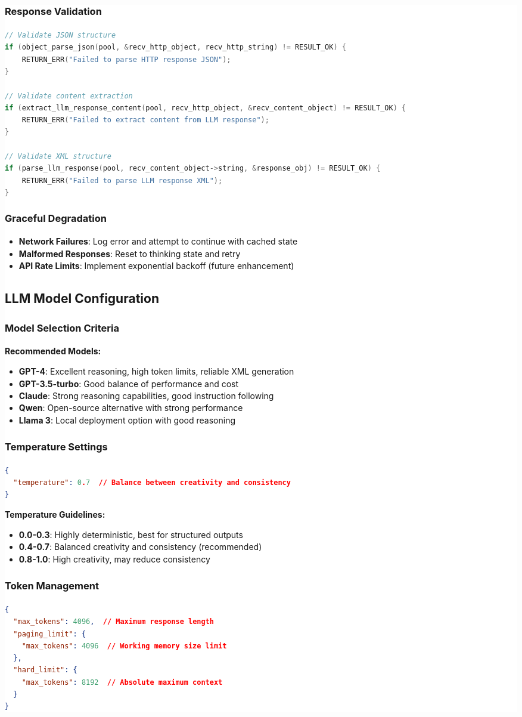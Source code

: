 ### Response Validation

```c
// Validate JSON structure
if (object_parse_json(pool, &recv_http_object, recv_http_string) != RESULT_OK) {
    RETURN_ERR("Failed to parse HTTP response JSON");
}

// Validate content extraction
if (extract_llm_response_content(pool, recv_http_object, &recv_content_object) != RESULT_OK) {
    RETURN_ERR("Failed to extract content from LLM response");
}

// Validate XML structure
if (parse_llm_response(pool, recv_content_object->string, &response_obj) != RESULT_OK) {
    RETURN_ERR("Failed to parse LLM response XML");
}
```

### Graceful Degradation

- **Network Failures**: Log error and attempt to continue with cached state
- **Malformed Responses**: Reset to thinking state and retry
- **API Rate Limits**: Implement exponential backoff (future enhancement)

## LLM Model Configuration

### Model Selection Criteria

**Recommended Models:**
- **GPT-4**: Excellent reasoning, high token limits, reliable XML generation
- **GPT-3.5-turbo**: Good balance of performance and cost
- **Claude**: Strong reasoning capabilities, good instruction following
- **Qwen**: Open-source alternative with strong performance
- **Llama 3**: Local deployment option with good reasoning

### Temperature Settings

```json
{
  "temperature": 0.7  // Balance between creativity and consistency
}
```

**Temperature Guidelines:**
- **0.0-0.3**: Highly deterministic, best for structured outputs
- **0.4-0.7**: Balanced creativity and consistency (recommended)
- **0.8-1.0**: High creativity, may reduce consistency

### Token Management

```json
{
  "max_tokens": 4096,  // Maximum response length
  "paging_limit": {
    "max_tokens": 4096  // Working memory size limit
  },
  "hard_limit": {
    "max_tokens": 8192  // Absolute maximum context
  }
}
```
